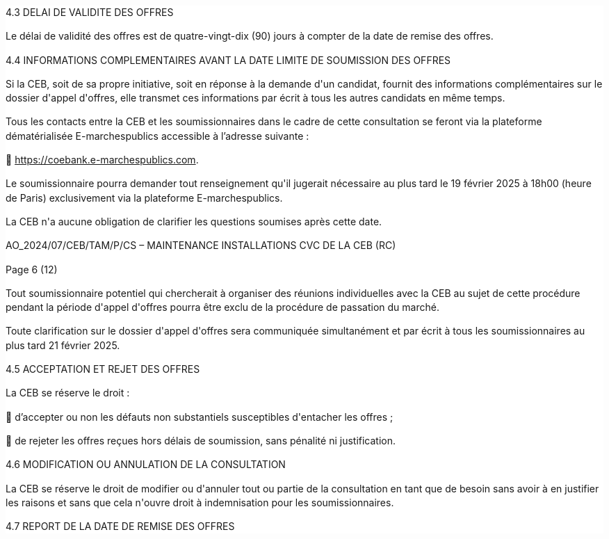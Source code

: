 4.3 DELAI DE VALIDITE DES OFFRES 
 
Le délai de validité des offres est de quatre-vingt-dix (90) jours à compter de la date de remise des offres. 
 
4.4 INFORMATIONS COMPLEMENTAIRES AVANT LA DATE LIMITE DE SOUMISSION DES OFFRES 
 
Si la CEB, soit de sa propre initiative, soit en réponse à la demande d'un candidat, fournit des informations 
complémentaires sur le dossier d'appel d'offres, elle transmet ces informations par écrit à tous les autres 
candidats en même temps. 
 
Tous les contacts entre la CEB et les soumissionnaires dans le cadre de cette consultation se feront via la 
plateforme dématérialisée E-marchespublics accessible à l’adresse suivante :

 https://coebank.e-marchespublics.com. 
 
Le soumissionnaire pourra demander tout renseignement qu'il jugerait nécessaire au plus tard le 19 février 
2025 à 18h00 (heure de Paris) exclusivement via la plateforme E-marchespublics. 
 
La CEB n'a aucune obligation de clarifier les questions soumises après cette date.



AO_2024/07/CEB/TAM/P/CS – MAINTENANCE INSTALLATIONS CVC DE LA CEB (RC) 
 
 Page 6 (12)

Tout soumissionnaire potentiel qui chercherait à organiser des réunions individuelles avec la CEB au sujet de 
cette procédure pendant la période d'appel d'offres pourra être exclu de la procédure de passation du 
marché. 
 
Toute clarification sur le dossier d'appel d'offres sera communiquée simultanément et par écrit à tous les 
soumissionnaires au plus tard 21 février 2025. 
 
 
4.5 ACCEPTATION ET REJET DES OFFRES 
 
La CEB se réserve le droit :

 
d’accepter ou non les défauts non substantiels susceptibles d'entacher les offres ;

 
de rejeter les offres reçues hors délais de soumission, sans pénalité ni justification. 
 
4.6 MODIFICATION OU ANNULATION DE LA CONSULTATION 
 
La CEB se réserve le droit de modifier ou d'annuler tout ou partie de la consultation en tant que de besoin 
sans avoir à en justifier les raisons et sans que cela n'ouvre droit à indemnisation pour les soumissionnaires. 
 
4.7 REPORT DE LA DATE DE REMISE DES OFFRES 
 